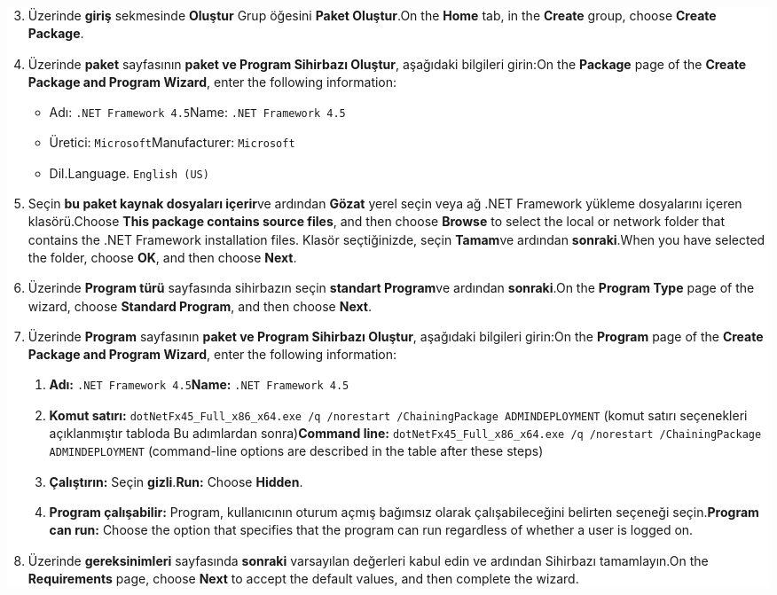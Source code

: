3.  <span data-ttu-id="31f6e-163">Üzerinde **giriş** sekmesinde **Oluştur** Grup öğesini **Paket Oluştur**.</span><span class="sxs-lookup"><span data-stu-id="31f6e-163">On the **Home** tab, in the **Create** group, choose **Create Package**.</span></span>  
  
4.  <span data-ttu-id="31f6e-164">Üzerinde **paket** sayfasının **paket ve Program Sihirbazı Oluştur**, aşağıdaki bilgileri girin:</span><span class="sxs-lookup"><span data-stu-id="31f6e-164">On the **Package** page of the **Create Package and Program Wizard**, enter the following information:</span></span>  
  
    -   <span data-ttu-id="31f6e-165">Adı: `.NET Framework 4.5`</span><span class="sxs-lookup"><span data-stu-id="31f6e-165">Name: `.NET Framework 4.5`</span></span>  
  
    -   <span data-ttu-id="31f6e-166">Üretici: `Microsoft`</span><span class="sxs-lookup"><span data-stu-id="31f6e-166">Manufacturer: `Microsoft`</span></span>  
  
    -   <span data-ttu-id="31f6e-167">Dil.</span><span class="sxs-lookup"><span data-stu-id="31f6e-167">Language.</span></span> `English (US)`  
  
5.  <span data-ttu-id="31f6e-168">Seçin **bu paket kaynak dosyaları içerir**ve ardından **Gözat** yerel seçin veya ağ .NET Framework yükleme dosyalarını içeren klasörü.</span><span class="sxs-lookup"><span data-stu-id="31f6e-168">Choose **This package contains source files**, and then choose **Browse** to select the local or network folder that contains the .NET Framework installation files.</span></span> <span data-ttu-id="31f6e-169">Klasör seçtiğinizde, seçin **Tamam**ve ardından **sonraki**.</span><span class="sxs-lookup"><span data-stu-id="31f6e-169">When you have selected the folder, choose **OK**, and then choose **Next**.</span></span>  
  
6.  <span data-ttu-id="31f6e-170">Üzerinde **Program türü** sayfasında sihirbazın seçin **standart Program**ve ardından **sonraki**.</span><span class="sxs-lookup"><span data-stu-id="31f6e-170">On the **Program Type** page of the wizard, choose **Standard Program**, and then choose **Next**.</span></span>  
  
7.  <span data-ttu-id="31f6e-171">Üzerinde **Program** sayfasının **paket ve Program Sihirbazı Oluştur**, aşağıdaki bilgileri girin:</span><span class="sxs-lookup"><span data-stu-id="31f6e-171">On the **Program** page of the **Create Package and Program Wizard**, enter the following information:</span></span>  
  
    1.  <span data-ttu-id="31f6e-172">**Adı:** `.NET Framework 4.5`</span><span class="sxs-lookup"><span data-stu-id="31f6e-172">**Name:** `.NET Framework 4.5`</span></span>  
  
    2.  <span data-ttu-id="31f6e-173">**Komut satırı:** `dotNetFx45_Full_x86_x64.exe /q /norestart /ChainingPackage ADMINDEPLOYMENT` (komut satırı seçenekleri açıklanmıştır tabloda Bu adımlardan sonra)</span><span class="sxs-lookup"><span data-stu-id="31f6e-173">**Command line:** `dotNetFx45_Full_x86_x64.exe /q /norestart /ChainingPackage ADMINDEPLOYMENT` (command-line options are described in the table after these steps)</span></span>  
  
    3.  <span data-ttu-id="31f6e-174">**Çalıştırın:** Seçin **gizli**.</span><span class="sxs-lookup"><span data-stu-id="31f6e-174">**Run:** Choose **Hidden**.</span></span>  
  
    4.  <span data-ttu-id="31f6e-175">**Program çalışabilir:** Program, kullanıcının oturum açmış bağımsız olarak çalışabileceğini belirten seçeneği seçin.</span><span class="sxs-lookup"><span data-stu-id="31f6e-175">**Program can run:** Choose the option that specifies that the program can run regardless of whether a user is logged on.</span></span>  
  
8.  <span data-ttu-id="31f6e-176">Üzerinde **gereksinimleri** sayfasında **sonraki** varsayılan değerleri kabul edin ve ardından Sihirbazı tamamlayın.</span><span class="sxs-lookup"><span data-stu-id="31f6e-176">On the **Requirements** page, choose **Next** to accept the default values, and then complete the wizard.</span></span>  
  
